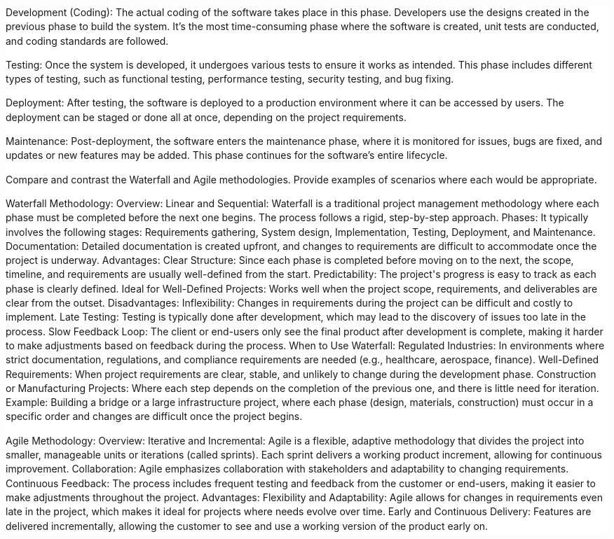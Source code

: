Development (Coding):
The actual coding of the software takes place in this phase. Developers use the designs created in the previous phase to build the system. It’s the most time-consuming phase where the software is created, unit tests are conducted, and coding standards are followed.

Testing:
Once the system is developed, it undergoes various tests to ensure it works as intended. This phase includes different types of testing, such as functional testing, performance testing, security testing, and bug fixing.

Deployment:
After testing, the software is deployed to a production environment where it can be accessed by users. The deployment can be staged or done all at once, depending on the project requirements.

Maintenance:
Post-deployment, the software enters the maintenance phase, where it is monitored for issues, bugs are fixed, and updates or new features may be added. This phase continues for the software’s entire lifecycle.

Compare and contrast the Waterfall and Agile methodologies. Provide examples of scenarios where each would be appropriate.

Waterfall Methodology:
Overview:
Linear and Sequential: Waterfall is a traditional project management methodology where each phase must be completed before the next one begins. The process follows a rigid, step-by-step approach.
Phases: It typically involves the following stages: Requirements gathering, System design, Implementation, Testing, Deployment, and Maintenance.
Documentation: Detailed documentation is created upfront, and changes to requirements are difficult to accommodate once the project is underway.
Advantages:
Clear Structure: Since each phase is completed before moving on to the next, the scope, timeline, and requirements are usually well-defined from the start.
Predictability: The project's progress is easy to track as each phase is clearly defined.
Ideal for Well-Defined Projects: Works well when the project scope, requirements, and deliverables are clear from the outset.
Disadvantages:
Inflexibility: Changes in requirements during the project can be difficult and costly to implement.
Late Testing: Testing is typically done after development, which may lead to the discovery of issues too late in the process.
Slow Feedback Loop: The client or end-users only see the final product after development is complete, making it harder to make adjustments based on feedback during the process.
When to Use Waterfall:
Regulated Industries: In environments where strict documentation, regulations, and compliance requirements are needed (e.g., healthcare, aerospace, finance).
Well-Defined Requirements: When project requirements are clear, stable, and unlikely to change during the development phase.
Construction or Manufacturing Projects: Where each step depends on the completion of the previous one, and there is little need for iteration.
Example: Building a bridge or a large infrastructure project, where each phase (design, materials, construction) must occur in a specific order and changes are difficult once the project begins.

Agile Methodology:
Overview:
Iterative and Incremental: Agile is a flexible, adaptive methodology that divides the project into smaller, manageable units or iterations (called sprints). Each sprint delivers a working product increment, allowing for continuous improvement.
Collaboration: Agile emphasizes collaboration with stakeholders and adaptability to changing requirements.
Continuous Feedback: The process includes frequent testing and feedback from the customer or end-users, making it easier to make adjustments throughout the project.
Advantages:
Flexibility and Adaptability: Agile allows for changes in requirements even late in the project, which makes it ideal for projects where needs evolve over time.
Early and Continuous Delivery: Features are delivered incrementally, allowing the customer to see and use a working version of the product early on.
